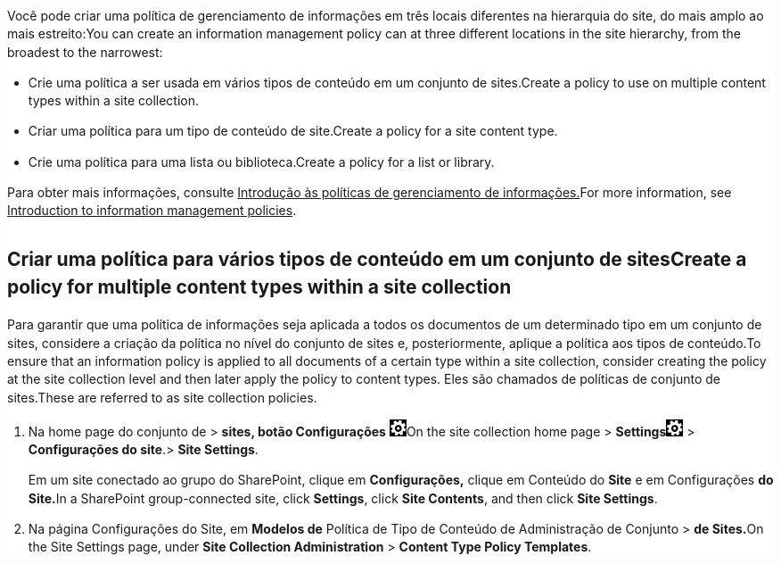 <span data-ttu-id="7004d-107">Você pode criar uma política de gerenciamento de informações em três locais diferentes na hierarquia do site, do mais amplo ao mais estreito:</span><span class="sxs-lookup"><span data-stu-id="7004d-107">You can create an information management policy can at three different locations in the site hierarchy, from the broadest to the narrowest:</span></span>
  
- <span data-ttu-id="7004d-108">Crie uma política a ser usada em vários tipos de conteúdo em um conjunto de sites.</span><span class="sxs-lookup"><span data-stu-id="7004d-108">Create a policy to use on multiple content types within a site collection.</span></span>
    
- <span data-ttu-id="7004d-109">Criar uma política para um tipo de conteúdo de site.</span><span class="sxs-lookup"><span data-stu-id="7004d-109">Create a policy for a site content type.</span></span>
    
- <span data-ttu-id="7004d-110">Crie uma política para uma lista ou biblioteca.</span><span class="sxs-lookup"><span data-stu-id="7004d-110">Create a policy for a list or library.</span></span>
    
<span data-ttu-id="7004d-111">Para obter mais informações, consulte [Introdução às políticas de gerenciamento de informações.](intro-to-info-mgmt-policies.md)</span><span class="sxs-lookup"><span data-stu-id="7004d-111">For more information, see [Introduction to information management policies](intro-to-info-mgmt-policies.md).</span></span>
  
## <a name="create-a-policy-for-multiple-content-types-within-a-site-collection"></a><span data-ttu-id="7004d-112">Criar uma política para vários tipos de conteúdo em um conjunto de sites</span><span class="sxs-lookup"><span data-stu-id="7004d-112">Create a policy for multiple content types within a site collection</span></span>
<span data-ttu-id="7004d-113"><a name="__toc261001590"> </a></span><span class="sxs-lookup"><span data-stu-id="7004d-113"><a name="__toc261001590"> </a></span></span>

<span data-ttu-id="7004d-114">Para garantir que uma política de informações seja aplicada a todos os documentos de um determinado tipo em um conjunto de sites, considere a criação da política no nível do conjunto de sites e, posteriormente, aplique a política aos tipos de conteúdo.</span><span class="sxs-lookup"><span data-stu-id="7004d-114">To ensure that an information policy is applied to all documents of a certain type within a site collection, consider creating the policy at the site collection level and then later apply the policy to content types.</span></span> <span data-ttu-id="7004d-115">Eles são chamados de políticas de conjunto de sites.</span><span class="sxs-lookup"><span data-stu-id="7004d-115">These are referred to as site collection policies.</span></span> 
  
1. <span data-ttu-id="7004d-116">Na home page do conjunto de \> **sites, botão Configurações** ![ do SharePoint 2016 na barra de título.](../media/1c22d2d8-39e0-4930-82c6-c3eee44211d3.png)</span><span class="sxs-lookup"><span data-stu-id="7004d-116">On the site collection home page \> **Settings**![SharePoint 2016 Settings button on title bar.](../media/1c22d2d8-39e0-4930-82c6-c3eee44211d3.png)</span></span> <span data-ttu-id="7004d-117">\> **Configurações do site**.</span><span class="sxs-lookup"><span data-stu-id="7004d-117">\> **Site Settings**.</span></span>
    
    <span data-ttu-id="7004d-118">Em um site conectado ao grupo do SharePoint, clique em **Configurações,** clique em Conteúdo do **Site** e em Configurações **do Site.**</span><span class="sxs-lookup"><span data-stu-id="7004d-118">In a SharePoint group-connected site, click **Settings**, click **Site Contents**, and then click **Site Settings**.</span></span> 
    
2. <span data-ttu-id="7004d-119">Na página Configurações do Site, em **Modelos de** Política de Tipo de Conteúdo de Administração de Conjunto \> **de Sites.**</span><span class="sxs-lookup"><span data-stu-id="7004d-119">On the Site Settings page, under **Site Collection Administration** \> **Content Type Policy Templates**.</span></span> 
  